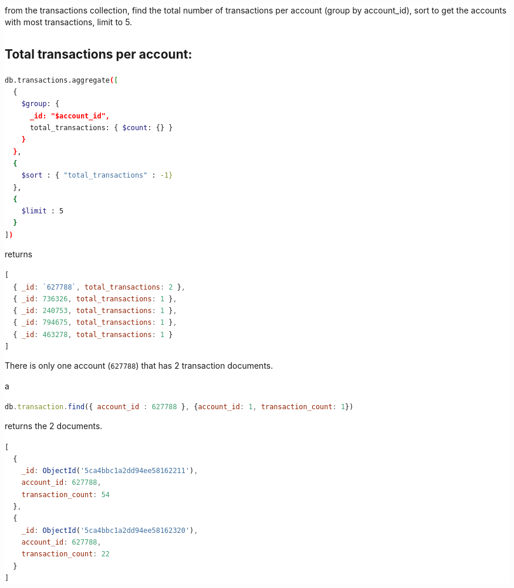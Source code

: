 from the transactions collection, find the total number of transactions per account (group by account_id), sort to get the accounts with most transactions, limit to 5.

## Total transactions per account:

```bash
db.transactions.aggregate([
  {
    $group: {
      _id: "$account_id",
      total_transactions: { $count: {} }
    }
  },
  {
    $sort : { "total_transactions" : -1}
  },
  {
    $limit : 5
  }
])
```

returns

```js
[
  { _id: `627788`, total_transactions: 2 },
  { _id: 736326, total_transactions: 1 },
  { _id: 240753, total_transactions: 1 },
  { _id: 794675, total_transactions: 1 },
  { _id: 463278, total_transactions: 1 }
]
```

There is only one account (`627788`) that has 2 transaction documents.

a

```js
db.transaction.find({ account_id : 627788 }, {account_id: 1, transaction_count: 1})
```

returns the 2 documents.

```js
[
  {
    _id: ObjectId('5ca4bbc1a2dd94ee58162211'),
    account_id: 627788,
    transaction_count: 54
  },
  {
    _id: ObjectId('5ca4bbc1a2dd94ee58162320'),
    account_id: 627788,
    transaction_count: 22
  }
]
```
